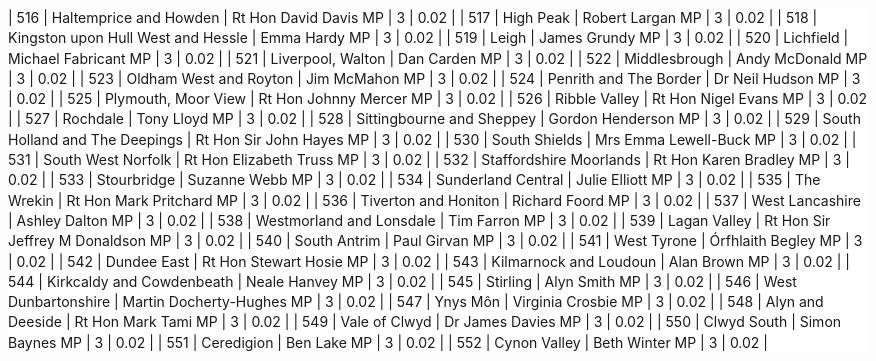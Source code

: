 | 516 | Haltemprice and Howden | Rt Hon David Davis MP | 3 | 0.02 |
| 517 | High Peak | Robert Largan MP | 3 | 0.02 |
| 518 | Kingston upon Hull West and Hessle | Emma Hardy MP | 3 | 0.02 |
| 519 | Leigh | James Grundy MP | 3 | 0.02 |
| 520 | Lichfield | Michael Fabricant MP | 3 | 0.02 |
| 521 | Liverpool, Walton | Dan Carden MP | 3 | 0.02 |
| 522 | Middlesbrough | Andy McDonald MP | 3 | 0.02 |
| 523 | Oldham West and Royton | Jim McMahon MP | 3 | 0.02 |
| 524 | Penrith and The Border | Dr Neil Hudson MP | 3 | 0.02 |
| 525 | Plymouth, Moor View | Rt Hon Johnny Mercer MP | 3 | 0.02 |
| 526 | Ribble Valley | Rt Hon Nigel Evans MP | 3 | 0.02 |
| 527 | Rochdale | Tony Lloyd MP | 3 | 0.02 |
| 528 | Sittingbourne and Sheppey | Gordon Henderson MP | 3 | 0.02 |
| 529 | South Holland and The Deepings | Rt Hon Sir John Hayes MP | 3 | 0.02 |
| 530 | South Shields | Mrs Emma Lewell-Buck MP | 3 | 0.02 |
| 531 | South West Norfolk | Rt Hon Elizabeth Truss MP | 3 | 0.02 |
| 532 | Staffordshire Moorlands | Rt Hon Karen Bradley MP | 3 | 0.02 |
| 533 | Stourbridge | Suzanne Webb MP | 3 | 0.02 |
| 534 | Sunderland Central | Julie Elliott MP | 3 | 0.02 |
| 535 | The Wrekin | Rt Hon Mark Pritchard MP | 3 | 0.02 |
| 536 | Tiverton and Honiton | Richard Foord MP | 3 | 0.02 |
| 537 | West Lancashire | Ashley Dalton MP | 3 | 0.02 |
| 538 | Westmorland and Lonsdale | Tim Farron MP | 3 | 0.02 |
| 539 | Lagan Valley | Rt Hon Sir Jeffrey M Donaldson MP | 3 | 0.02 |
| 540 | South Antrim | Paul Girvan MP | 3 | 0.02 |
| 541 | West Tyrone | Órfhlaith Begley MP | 3 | 0.02 |
| 542 | Dundee East | Rt Hon Stewart Hosie MP | 3 | 0.02 |
| 543 | Kilmarnock and Loudoun | Alan Brown MP | 3 | 0.02 |
| 544 | Kirkcaldy and Cowdenbeath | Neale Hanvey MP | 3 | 0.02 |
| 545 | Stirling | Alyn Smith MP | 3 | 0.02 |
| 546 | West Dunbartonshire | Martin Docherty-Hughes MP | 3 | 0.02 |
| 547 | Ynys Môn | Virginia Crosbie MP | 3 | 0.02 |
| 548 | Alyn and Deeside | Rt Hon Mark Tami MP | 3 | 0.02 |
| 549 | Vale of Clwyd | Dr James Davies MP | 3 | 0.02 |
| 550 | Clwyd South | Simon Baynes MP | 3 | 0.02 |
| 551 | Ceredigion | Ben Lake MP | 3 | 0.02 |
| 552 | Cynon Valley | Beth Winter MP | 3 | 0.02 |